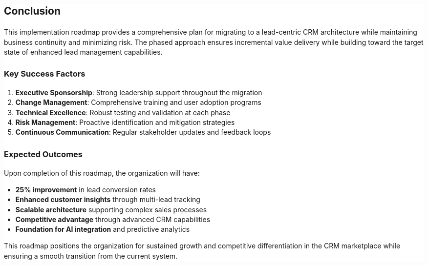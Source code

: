 ## Conclusion

This implementation roadmap provides a comprehensive plan for migrating to a lead-centric CRM architecture while maintaining business continuity and minimizing risk. The phased approach ensures incremental value delivery while building toward the target state of enhanced lead management capabilities.

### Key Success Factors

1. **Executive Sponsorship**: Strong leadership support throughout the migration
2. **Change Management**: Comprehensive training and user adoption programs
3. **Technical Excellence**: Robust testing and validation at each phase
4. **Risk Management**: Proactive identification and mitigation strategies
5. **Continuous Communication**: Regular stakeholder updates and feedback loops

### Expected Outcomes

Upon completion of this roadmap, the organization will have:
- **25% improvement** in lead conversion rates
- **Enhanced customer insights** through multi-lead tracking
- **Scalable architecture** supporting complex sales processes
- **Competitive advantage** through advanced CRM capabilities
- **Foundation for AI integration** and predictive analytics

This roadmap positions the organization for sustained growth and competitive differentiation in the CRM marketplace while ensuring a smooth transition from the current system.